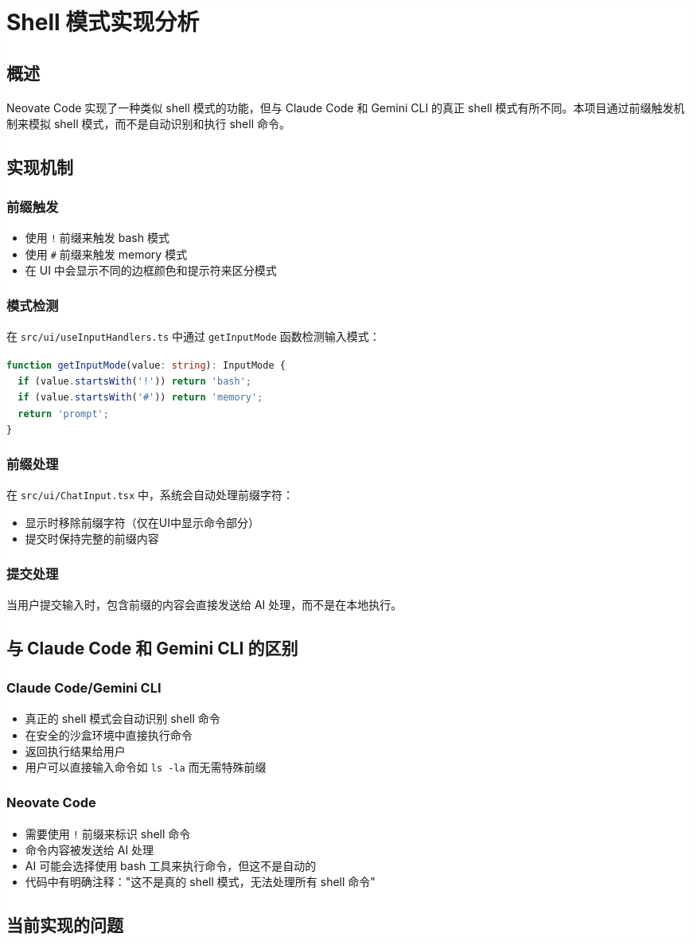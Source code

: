 # Shell 模式实现分析

## 概述

Neovate Code 实现了一种类似 shell 模式的功能，但与 Claude Code 和 Gemini CLI 的真正 shell 模式有所不同。本项目通过前缀触发机制来模拟 shell 模式，而不是自动识别和执行 shell 命令。

## 实现机制

### 前缀触发
- 使用 `!` 前缀来触发 bash 模式
- 使用 `#` 前缀来触发 memory 模式
- 在 UI 中会显示不同的边框颜色和提示符来区分模式

### 模式检测
在 `src/ui/useInputHandlers.ts` 中通过 `getInputMode` 函数检测输入模式：

```typescript
function getInputMode(value: string): InputMode {
  if (value.startsWith('!')) return 'bash';
  if (value.startsWith('#')) return 'memory';
  return 'prompt';
}
```

### 前缀处理
在 `src/ui/ChatInput.tsx` 中，系统会自动处理前缀字符：
- 显示时移除前缀字符（仅在UI中显示命令部分）
- 提交时保持完整的前缀内容

### 提交处理
当用户提交输入时，包含前缀的内容会直接发送给 AI 处理，而不是在本地执行。

## 与 Claude Code 和 Gemini CLI 的区别

### Claude Code/Gemini CLI
- 真正的 shell 模式会自动识别 shell 命令
- 在安全的沙盒环境中直接执行命令
- 返回执行结果给用户
- 用户可以直接输入命令如 `ls -la` 而无需特殊前缀

### Neovate Code
- 需要使用 `!` 前缀来标识 shell 命令
- 命令内容被发送给 AI 处理
- AI 可能会选择使用 bash 工具来执行命令，但这不是自动的
- 代码中有明确注释："这不是真的 shell 模式，无法处理所有 shell 命令"

## 当前实现的问题
